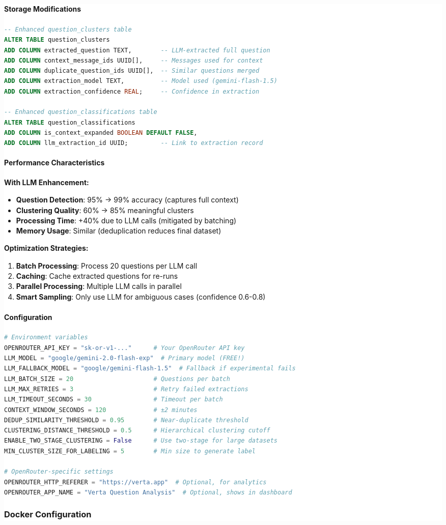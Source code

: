 #### Storage Modifications

```sql
-- Enhanced question_clusters table
ALTER TABLE question_clusters 
ADD COLUMN extracted_question TEXT,        -- LLM-extracted full question
ADD COLUMN context_message_ids UUID[],     -- Messages used for context
ADD COLUMN duplicate_question_ids UUID[],  -- Similar questions merged
ADD COLUMN extraction_model TEXT,          -- Model used (gemini-flash-1.5)
ADD COLUMN extraction_confidence REAL;     -- Confidence in extraction

-- Enhanced question_classifications table  
ALTER TABLE question_classifications
ADD COLUMN is_context_expanded BOOLEAN DEFAULT FALSE,
ADD COLUMN llm_extraction_id UUID;         -- Link to extraction record
```

#### Performance Characteristics

**With LLM Enhancement:**
- **Question Detection**: 95% → 99% accuracy (captures full context)
- **Clustering Quality**: 60% → 85% meaningful clusters
- **Processing Time**: +40% due to LLM calls (mitigated by batching)
- **Memory Usage**: Similar (deduplication reduces final dataset)

**Optimization Strategies:**
1. **Batch Processing**: Process 20 questions per LLM call
2. **Caching**: Cache extracted questions for re-runs
3. **Parallel Processing**: Multiple LLM calls in parallel
4. **Smart Sampling**: Only use LLM for ambiguous cases (confidence 0.6-0.8)

#### Configuration

```python
# Environment variables
OPENROUTER_API_KEY = "sk-or-v1-..."      # Your OpenRouter API key
LLM_MODEL = "google/gemini-2.0-flash-exp"  # Primary model (FREE!)
LLM_FALLBACK_MODEL = "google/gemini-flash-1.5"  # Fallback if experimental fails
LLM_BATCH_SIZE = 20                      # Questions per batch
LLM_MAX_RETRIES = 3                      # Retry failed extractions
LLM_TIMEOUT_SECONDS = 30                 # Timeout per batch
CONTEXT_WINDOW_SECONDS = 120             # ±2 minutes
DEDUP_SIMILARITY_THRESHOLD = 0.95        # Near-duplicate threshold
CLUSTERING_DISTANCE_THRESHOLD = 0.5      # Hierarchical clustering cutoff
ENABLE_TWO_STAGE_CLUSTERING = False      # Use two-stage for large datasets
MIN_CLUSTER_SIZE_FOR_LABELING = 5        # Min size to generate label

# OpenRouter-specific settings
OPENROUTER_HTTP_REFERER = "https://verta.app"  # Optional, for analytics
OPENROUTER_APP_NAME = "Verta Question Analysis"  # Optional, shows in dashboard
```

### Docker Configuration
